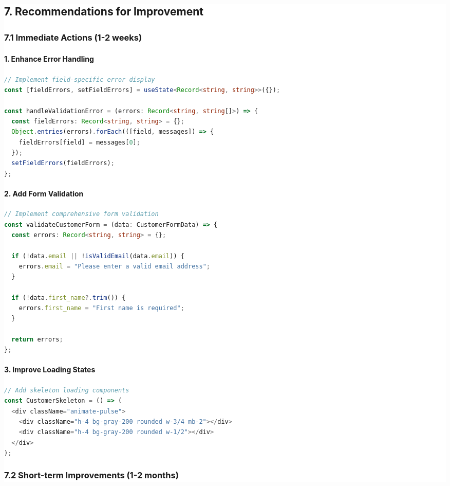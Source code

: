 
## 7. Recommendations for Improvement

### 7.1 Immediate Actions (1-2 weeks)

#### **1. Enhance Error Handling**

```typescript
// Implement field-specific error display
const [fieldErrors, setFieldErrors] = useState<Record<string, string>>({});

const handleValidationError = (errors: Record<string, string[]>) => {
  const fieldErrors: Record<string, string> = {};
  Object.entries(errors).forEach(([field, messages]) => {
    fieldErrors[field] = messages[0];
  });
  setFieldErrors(fieldErrors);
};
```

#### **2. Add Form Validation**

```typescript
// Implement comprehensive form validation
const validateCustomerForm = (data: CustomerFormData) => {
  const errors: Record<string, string> = {};

  if (!data.email || !isValidEmail(data.email)) {
    errors.email = "Please enter a valid email address";
  }

  if (!data.first_name?.trim()) {
    errors.first_name = "First name is required";
  }

  return errors;
};
```

#### **3. Improve Loading States**

```typescript
// Add skeleton loading components
const CustomerSkeleton = () => (
  <div className="animate-pulse">
    <div className="h-4 bg-gray-200 rounded w-3/4 mb-2"></div>
    <div className="h-4 bg-gray-200 rounded w-1/2"></div>
  </div>
);
```

### 7.2 Short-term Improvements (1-2 months)
